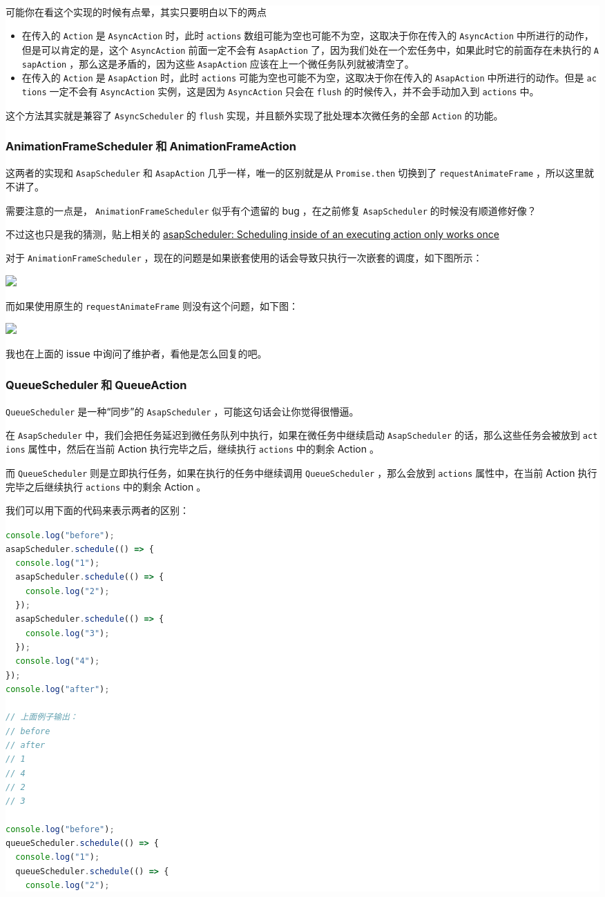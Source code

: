 可能你在看这个实现的时候有点晕，其实只要明白以下的两点

- 在传入的 `Action` 是 `AsyncAction` 时，此时 `actions` 数组可能为空也可能不为空，这取决于你在传入的 `AsyncAction` 中所进行的动作，但是可以肯定的是，这个 `AsyncAction` 前面一定不会有 `AsapAction` 了，因为我们处在一个宏任务中，如果此时它的前面存在未执行的 `AsapAction` ，那么这是矛盾的，因为这些 `AsapAction` 应该在上一个微任务队列就被清空了。
- 在传入的 `Action` 是 `AsapAction` 时，此时 `actions` 可能为空也可能不为空，这取决于你在传入的 `AsapAction` 中所进行的动作。但是 `actions` 一定不会有 `AsyncAction` 实例，这是因为 `AsyncAction` 只会在 `flush` 的时候传入，并不会手动加入到 `actions` 中。

这个方法其实就是兼容了 `AsyncScheduler` 的 `flush` 实现，并且额外实现了批处理本次微任务的全部 `Action` 的功能。

### AnimationFrameScheduler 和 AnimationFrameAction 

这两者的实现和 `AsapScheduler` 和 `AsapAction` 几乎一样，唯一的区别就是从 `Promise.then` 切换到了 `requestAnimateFrame` ，所以这里就不讲了。

需要注意的一点是， `AnimationFrameScheduler` 似乎有个遗留的 bug ，在之前修复 `AsapScheduler` 的时候没有顺道修好像？

不过这也只是我的猜测，贴上相关的 [asapScheduler: Scheduling inside of an executing action only works once](https://github.com/ReactiveX/rxjs/issues/7196)

对于 `AnimationFrameScheduler` ，现在的问题是如果嵌套使用的话会导致只执行一次嵌套的调度，如下图所示：

![](https://user-images.githubusercontent.com/48575405/279329977-5427887c-3aab-4594-aee3-b6e709336b8d.png)

而如果使用原生的 `requestAnimateFrame` 则没有这个问题，如下图：

![](https://user-images.githubusercontent.com/48575405/279330102-0745fb8d-be07-44c3-a452-2699e161630d.png)

我也在上面的 issue 中询问了维护者，看他是怎么回复的吧。

### QueueScheduler 和 QueueAction

`QueueScheduler` 是一种“同步”的 `AsapScheduler` ，可能这句话会让你觉得很懵逼。

在 `AsapScheduler` 中，我们会把任务延迟到微任务队列中执行，如果在微任务中继续启动 `AsapScheduler` 的话，那么这些任务会被放到 `actions` 属性中，然后在当前 Action 执行完毕之后，继续执行 `actions` 中的剩余 Action 。

而 `QueueScheduler` 则是立即执行任务，如果在执行的任务中继续调用 `QueueScheduler` ，那么会放到 `actions` 属性中，在当前 Action 执行完毕之后继续执行 `actions` 中的剩余 Action 。

我们可以用下面的代码来表示两者的区别：

```typescript
console.log("before");
asapScheduler.schedule(() => {
  console.log("1");
  asapScheduler.schedule(() => {
    console.log("2");
  });
  asapScheduler.schedule(() => {
    console.log("3");
  });
  console.log("4");
});
console.log("after");

// 上面例子输出：
// before
// after
// 1
// 4
// 2
// 3

console.log("before");
queueScheduler.schedule(() => {
  console.log("1");
  queueScheduler.schedule(() => {
    console.log("2");
```